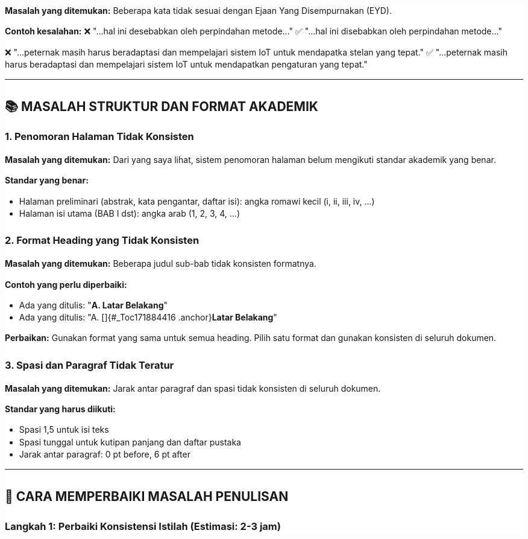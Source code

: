 **Masalah yang ditemukan:**
Beberapa kata tidak sesuai dengan Ejaan Yang Disempurnakan (EYD).

**Contoh kesalahan:**
❌ "...hal ini desebabkan oleh perpindahan metode..."
✅ "...hal ini disebabkan oleh perpindahan metode..."

❌ "...peternak masih harus beradaptasi dan mempelajari sistem IoT untuk mendapatka stelan yang tepat."
✅ "...peternak masih harus beradaptasi dan mempelajari sistem IoT untuk mendapatkan pengaturan yang tepat."

---

## 📚 MASALAH STRUKTUR DAN FORMAT AKADEMIK

### **1. Penomoran Halaman Tidak Konsisten**

**Masalah yang ditemukan:**
Dari yang saya lihat, sistem penomoran halaman belum mengikuti standar akademik yang benar.

**Standar yang benar:**
- Halaman preliminari (abstrak, kata pengantar, daftar isi): angka romawi kecil (i, ii, iii, iv, ...)
- Halaman isi utama (BAB I dst): angka arab (1, 2, 3, 4, ...)

### **2. Format Heading yang Tidak Konsisten**

**Masalah yang ditemukan:**
Beberapa judul sub-bab tidak konsisten formatnya.

**Contoh yang perlu diperbaiki:**
- Ada yang ditulis: "**A. Latar Belakang**"
- Ada yang ditulis: "A. []{#_Toc171884416 .anchor}**Latar Belakang**"

**Perbaikan:**
Gunakan format yang sama untuk semua heading. Pilih satu format dan gunakan konsisten di seluruh dokumen.

### **3. Spasi dan Paragraf Tidak Teratur**

**Masalah yang ditemukan:**
Jarak antar paragraf dan spasi tidak konsisten di seluruh dokumen.

**Standar yang harus diikuti:**
- Spasi 1,5 untuk isi teks
- Spasi tunggal untuk kutipan panjang dan daftar pustaka
- Jarak antar paragraf: 0 pt before, 6 pt after

---

## 🔧 CARA MEMPERBAIKI MASALAH PENULISAN

### **Langkah 1: Perbaiki Konsistensi Istilah (Estimasi: 2-3 jam)**
